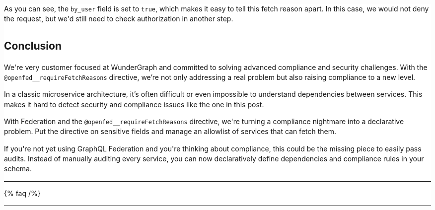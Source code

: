 As you can see, the `by_user` field is set to `true`,
which makes it easy to tell this fetch reason apart.
In this case, we would not deny the request,
but we'd still need to check authorization in another step.

## Conclusion

We're very customer focused at WunderGraph and committed to solving advanced compliance and security challenges.
With the `@openfed__requireFetchReasons` directive,
we’re not only addressing a real problem but also raising compliance to a new level.

In a classic microservice architecture, it’s often difficult or even impossible to understand dependencies between services.
This makes it hard to detect security and compliance issues like the one in this post.

With Federation and the `@openfed__requireFetchReasons` directive,
we're turning a compliance nightmare into a declarative problem.
Put the directive on sensitive fields and manage an allowlist of services that can fetch them.

If you're not yet using GraphQL Federation and you're thinking about compliance,
this could be the missing piece to easily pass audits.
Instead of manually auditing every service,
you can now declaratively define dependencies and compliance rules in your schema.

---

{% faq /%}

---